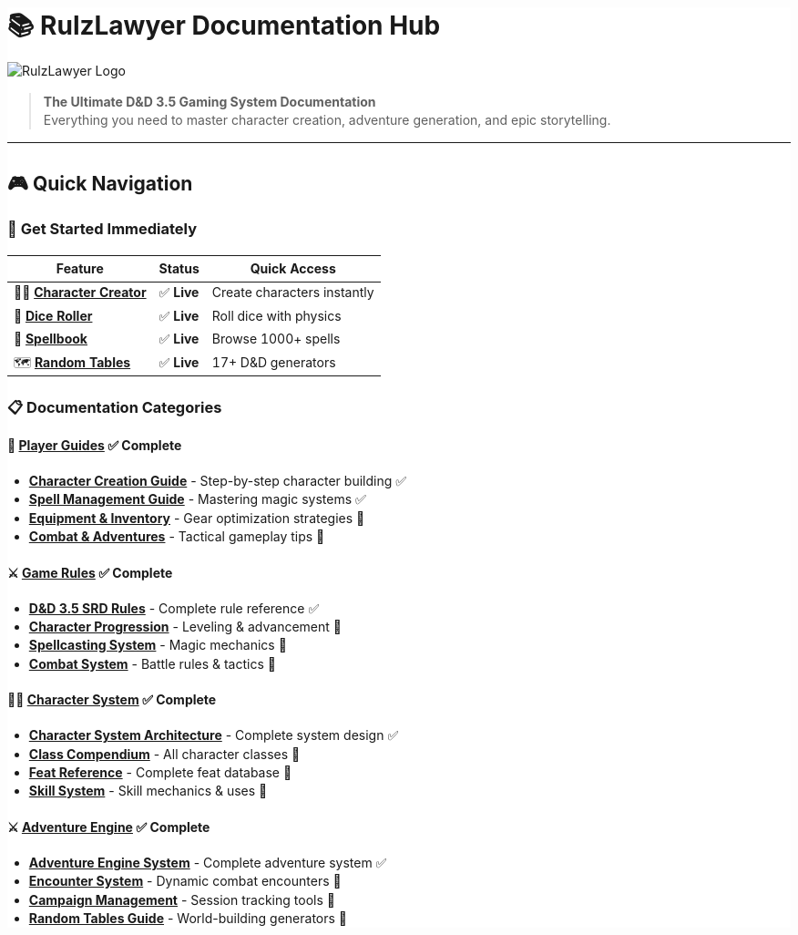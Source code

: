 # 📚 RulzLawyer Documentation Hub

![RulzLawyer Logo](https://img.shields.io/badge/RulzLawyer-D%26D%203.5%20Gaming%20System-8B0000?style=for-the-badge&logo=d3&logoColor=FFD700)

> **The Ultimate D&D 3.5 Gaming System Documentation**  
> Everything you need to master character creation, adventure generation, and epic storytelling.

---

## 🎮 **Quick Navigation**

### 🚀 **Get Started Immediately**
| Feature | Status | Quick Access |
|---------|--------|--------------|
| 🧙‍♂️ **[Character Creator](../new-character-creator.html)** | ✅ **Live** | Create characters instantly |
| 🎲 **[Dice Roller](../dice-roller.html)** | ✅ **Live** | Roll dice with physics |
| 📖 **[Spellbook](../code-repository/src/data/spells-expanded.json)** | ✅ **Live** | Browse 1000+ spells |
| 🗺️ **[Random Tables](../code-repository/tables/)** | ✅ **Live** | 17+ D&D generators |

### 📋 **Documentation Categories**

#### 🎯 **[Player Guides](./player-guides/)** ✅ **Complete**
- **[Character Creation Guide](./player-guides/character-creation-guide.md)** - Step-by-step character building ✅
- **[Spell Management Guide](./player-guides/spell-management-guide.md)** - Mastering magic systems ✅
- **[Equipment & Inventory](./player-guides/equipment-guide.md)** - Gear optimization strategies 🚧
- **[Combat & Adventures](./player-guides/combat-guide.md)** - Tactical gameplay tips 🚧

#### ⚔️ **[Game Rules](./game-rules/)** ✅ **Complete**
- **[D&D 3.5 SRD Rules](./game-rules/dnd-35-srd-rules.md)** - Complete rule reference ✅
- **[Character Progression](./game-rules/character-progression.md)** - Leveling & advancement 🚧
- **[Spellcasting System](./game-rules/spellcasting-system.md)** - Magic mechanics 🚧
- **[Combat System](./game-rules/combat-system.md)** - Battle rules & tactics 🚧

#### 🧙‍♂️ **[Character System](./character-system/)** ✅ **Complete**
- **[Character System Architecture](./character-system/character-system-architecture.md)** - Complete system design ✅
- **[Class Compendium](./character-system/classes-compendium.md)** - All character classes 🚧
- **[Feat Reference](./character-system/feats-reference.md)** - Complete feat database 🚧
- **[Skill System](./character-system/skills-system.md)** - Skill mechanics & uses 🚧

#### ⚔️ **[Adventure Engine](./adventure-engine/)** ✅ **Complete**
- **[Adventure Engine System](./adventure-engine/adventure-engine-system.md)** - Complete adventure system ✅
- **[Encounter System](./adventure-engine/encounter-system.md)** - Dynamic combat encounters 🚧
- **[Campaign Management](./adventure-engine/campaign-management.md)** - Session tracking tools 🚧
- **[Random Tables Guide](./adventure-engine/random-tables-guide.md)** - World-building generators 🚧
